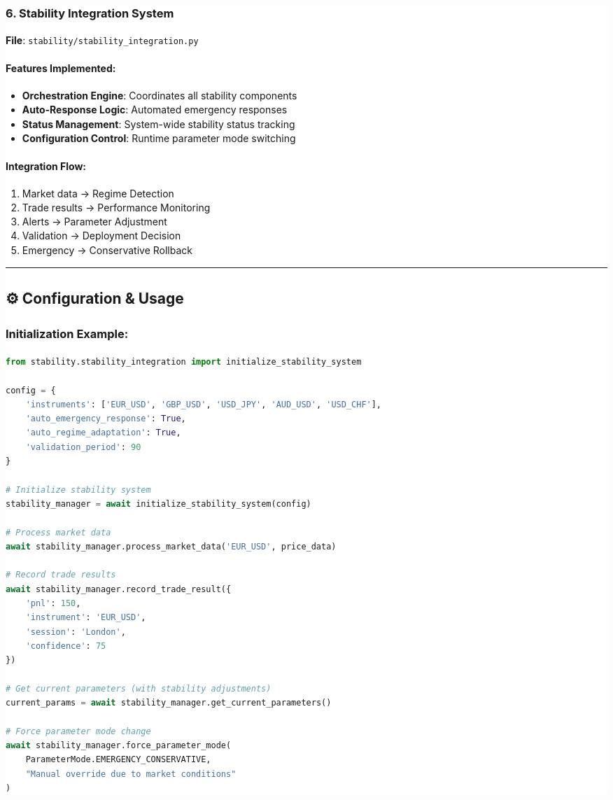 ### **6. Stability Integration System**
**File**: `stability/stability_integration.py`

#### **Features Implemented:**
- **Orchestration Engine**: Coordinates all stability components
- **Auto-Response Logic**: Automated emergency responses
- **Status Management**: System-wide stability status tracking
- **Configuration Control**: Runtime parameter mode switching

#### **Integration Flow:**
1. Market data → Regime Detection
2. Trade results → Performance Monitoring
3. Alerts → Parameter Adjustment
4. Validation → Deployment Decision
5. Emergency → Conservative Rollback

---

## ⚙️ **Configuration & Usage**

### **Initialization Example:**

```python
from stability.stability_integration import initialize_stability_system

config = {
    'instruments': ['EUR_USD', 'GBP_USD', 'USD_JPY', 'AUD_USD', 'USD_CHF'],
    'auto_emergency_response': True,
    'auto_regime_adaptation': True,
    'validation_period': 90
}

# Initialize stability system
stability_manager = await initialize_stability_system(config)

# Process market data
await stability_manager.process_market_data('EUR_USD', price_data)

# Record trade results
await stability_manager.record_trade_result({
    'pnl': 150,
    'instrument': 'EUR_USD',
    'session': 'London',
    'confidence': 75
})

# Get current parameters (with stability adjustments)
current_params = await stability_manager.get_current_parameters()

# Force parameter mode change
await stability_manager.force_parameter_mode(
    ParameterMode.EMERGENCY_CONSERVATIVE,
    "Manual override due to market conditions"
)
```
